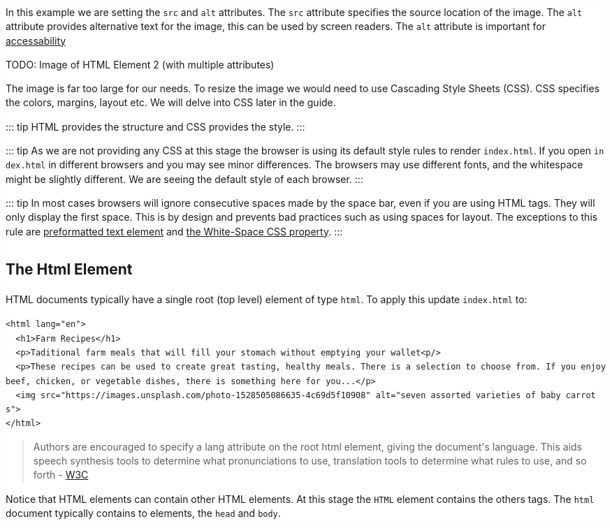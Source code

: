 In this example we are setting the `src` and `alt` attributes. The `src` attribute specifies the source location of the image. The `alt` attribute provides alternative text for the image, this can be used by screen readers. The `alt` attribute is important for [accessability](https://developer.mozilla.org/en-US/docs/Learn/Tools_and_testing/Cross_browser_testing/Accessibility#What_is_accessibility)

TODO: Image of HTML Element 2 (with multiple attributes)

The image is far too large for our needs. To resize the image we would need to use Cascading Style Sheets (CSS). CSS specifies the colors, margins, layout etc. We will delve into CSS later in the guide.

::: tip
HTML provides the structure and CSS provides the style.
:::

::: tip
As we are not providing any CSS at this stage the browser is using its default style rules to render `index.html`. If you open `index.html` in different browsers and you may see minor differences. The browsers may use different fonts, and the whitespace might be slightly different. We are seeing the default style of each browser.
:::

::: tip
In most cases browsers will ignore consecutive spaces made by the space bar, even if you are using HTML tags. They will only display the first space. This is by design and prevents bad practices such as using spaces for layout. The exceptions to this rule are [preformatted text element](https://developer.mozilla.org/en-US/docs/Web/HTML/Element/pre) and [the White-Space CSS property](https://developer.mozilla.org/en-US/docs/Web/CSS/white-space).
:::

## The Html Element

HTML documents typically have a single root (top level) element of type `html`. To apply this update `index.html` to:

``` html{1,6}
<html lang="en">
  <h1>Farm Recipes</h1>
  <p>Taditional farm meals that will fill your stomach without emptying your wallet<p/>
  <p>These recipes can be used to create great tasting, healthy meals. There is a selection to choose from. If you enjoy beef, chicken, or vegetable dishes, there is something here for you...</p>
  <img src="https://images.unsplash.com/photo-1528505086635-4c69d5f10908" alt="seven assorted varieties of baby carrots">
</html>
```

> Authors are encouraged to specify a lang attribute on the root html element, giving the document's language. This aids speech synthesis tools to determine what pronunciations to use, translation tools to determine what rules to use, and so forth - [W3C](https://www.w3.org/TR/html50/semantics.html#the-html-element)

Notice that HTML elements can contain other HTML elements. At this stage the `HTML` element contains the others tags. The `html` document typically contains to elements, the `head` and `body`.
